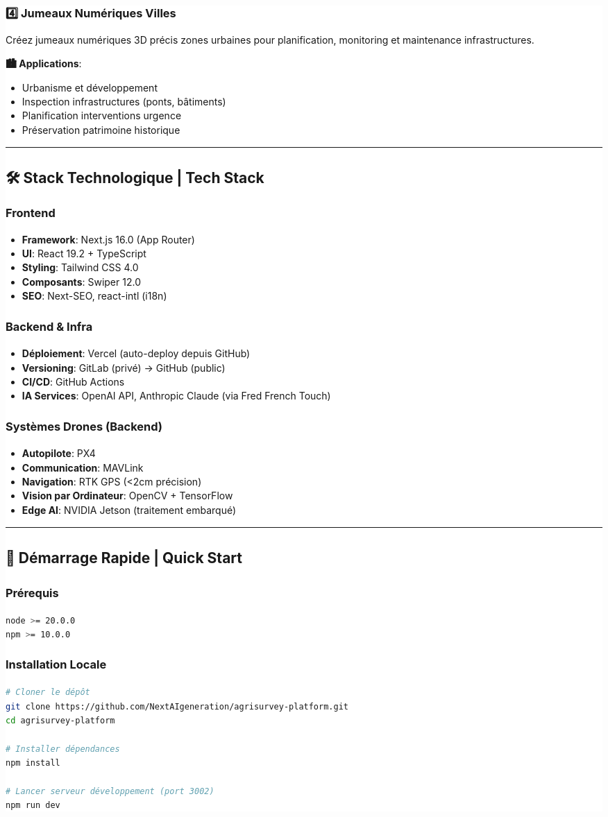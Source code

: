 ### 4️⃣ Jumeaux Numériques Villes
Créez jumeaux numériques 3D précis zones urbaines pour planification, monitoring et maintenance infrastructures.

**🏙️ Applications**:
- Urbanisme et développement
- Inspection infrastructures (ponts, bâtiments)
- Planification interventions urgence
- Préservation patrimoine historique

---

## 🛠️ Stack Technologique | Tech Stack

### Frontend
- **Framework**: Next.js 16.0 (App Router)
- **UI**: React 19.2 + TypeScript
- **Styling**: Tailwind CSS 4.0
- **Composants**: Swiper 12.0
- **SEO**: Next-SEO, react-intl (i18n)

### Backend & Infra
- **Déploiement**: Vercel (auto-deploy depuis GitHub)
- **Versioning**: GitLab (privé) → GitHub (public)
- **CI/CD**: GitHub Actions
- **IA Services**: OpenAI API, Anthropic Claude (via Fred French Touch)

### Systèmes Drones (Backend)
- **Autopilote**: PX4
- **Communication**: MAVLink
- **Navigation**: RTK GPS (&lt;2cm précision)
- **Vision par Ordinateur**: OpenCV + TensorFlow
- **Edge AI**: NVIDIA Jetson (traitement embarqué)

---

## 🚀 Démarrage Rapide | Quick Start

### Prérequis
```bash
node >= 20.0.0
npm >= 10.0.0
```

### Installation Locale

```bash
# Cloner le dépôt
git clone https://github.com/NextAIgeneration/agrisurvey-platform.git
cd agrisurvey-platform

# Installer dépendances
npm install

# Lancer serveur développement (port 3002)
npm run dev
```
